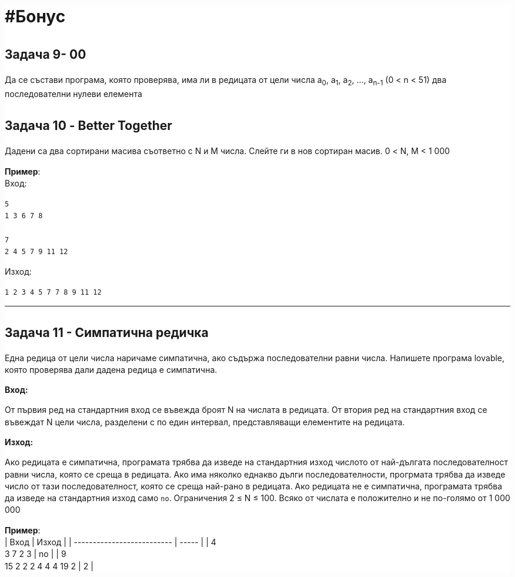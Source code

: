 
# #Бонус

## Задача 9- 00
Да се състави програма, която проверява, има ли в редицата от цели числа а<sub>0</sub>, а<sub>1</sub>, а<sub>2</sub>, …, а<sub>n-1</sub> (0 < n < 51) два последователни нулеви елемента

## Задача 10 - Better Together
Дадени са два сортирани масива съответно с N и M числа. Слейте ги в нов сортиран масив. 0 < N, M < 1 000

**Пример**:<br>
Вход:
```text
5
1 3 6 7 8

7
2 4 5 7 9 11 12
```
Изход:
```text
1 2 3 4 5 7 7 8 9 11 12
```
---

## Задача 11 - Симпатична редичка

Една редица от цели числа наричаме симпатична, ако съдържа последователни равни
числа. Напишете програма lovable, която проверява дали дадена редица е
симпатична.

**Вход:**

От първия ред на стандартния вход се въвежда броят N на числата в редицата. От
втория ред на стандартния вход се въвеждат N цели числа, разделени с по един
интервал, представляващи елементите на редицата.

**Изход:**

Ако редицата е симпатична, програмата трябва да изведе на стандартния изход числото от най-дългата последователност равни числа, която се среща в редицата. Ако има няколко еднакво дълги последователности, прогрмата трябва да изведе число от тази последователност, която се среща най-рано в редицата. Ако редицата не е симпатична, програмата трябва да изведе на стандартния изход само `no`.
Ограничения
2 ≤ N ≤ 100. Всяко от числата е положително и не по-голямо от 1 000 000

**Пример**:<br>
| Вход                       | Изход |
| -------------------------- | ----- |
| 4 <br> 3 7 2 3             | no    |
| 9 <br> 15 2 2 2 4 4 4 19 2 | 2     |